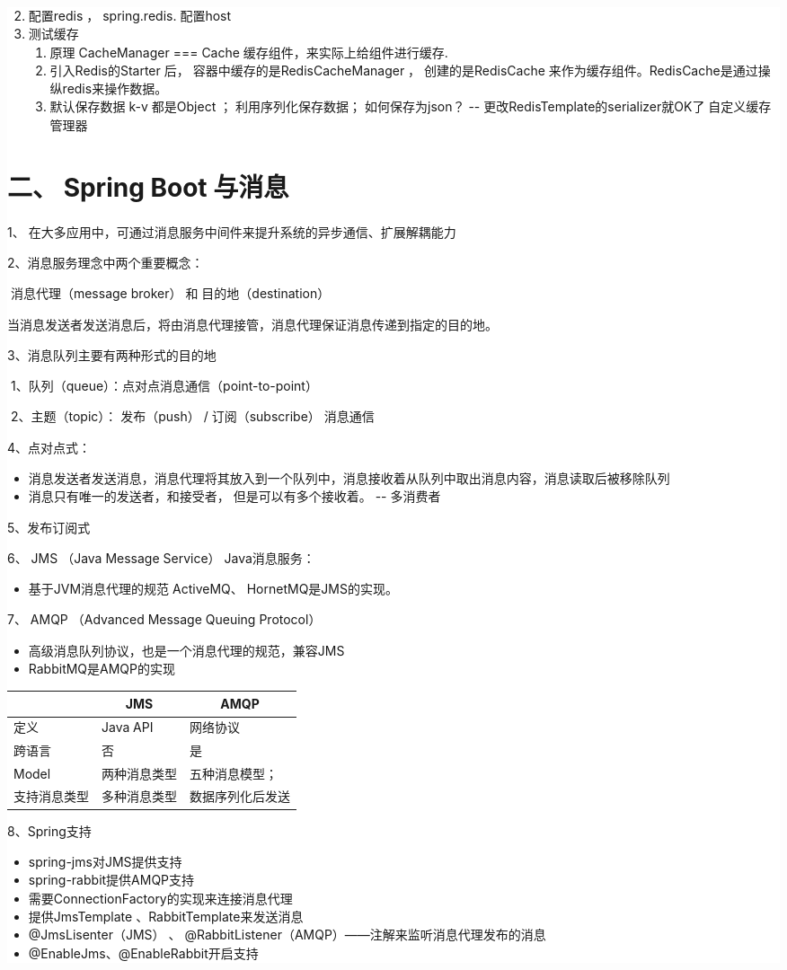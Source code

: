2. 配置redis ， spring.redis.  配置host
3. 测试缓存
   1. 原理 CacheManager === Cache 缓存组件，来实际上给组件进行缓存.
   2. 引入Redis的Starter 后， 容器中缓存的是RedisCacheManager ， 创建的是RedisCache 来作为缓存组件。RedisCache是通过操纵redis来操作数据。
   3. 默认保存数据 k-v 都是Object ； 利用序列化保存数据； 如何保存为json？ -- 更改RedisTemplate的serializer就OK了 自定义缓存管理器



# 二、 Spring Boot 与消息

1、 在大多应用中，可通过消息服务中间件来提升系统的异步通信、扩展解耦能力

2、消息服务理念中两个重要概念：

​	消息代理（message broker） 和 目的地（destination）

当消息发送者发送消息后，将由消息代理接管，消息代理保证消息传递到指定的目的地。

3、消息队列主要有两种形式的目的地

​	1、队列（queue）：点对点消息通信（point-to-point）

​	2、主题（topic）： 发布（push） / 订阅（subscribe） 消息通信

4、点对点式：

- 消息发送者发送消息，消息代理将其放入到一个队列中，消息接收着从队列中取出消息内容，消息读取后被移除队列
- 消息只有唯一的发送者，和接受者， 但是可以有多个接收着。  --  多消费者

5、发布订阅式

6、 JMS （Java Message Service） Java消息服务：

- 基于JVM消息代理的规范 ActiveMQ、 HornetMQ是JMS的实现。

7、 AMQP （Advanced Message Queuing Protocol）

- 高级消息队列协议，也是一个消息代理的规范，兼容JMS
- RabbitMQ是AMQP的实现



|              | JMS          | AMQP             |
| ------------ | ------------ | ---------------- |
| 定义         | Java API     | 网络协议         |
| 跨语言       | 否           | 是               |
| Model        | 两种消息类型 | 五种消息模型；   |
| 支持消息类型 | 多种消息类型 | 数据序列化后发送 |

8、Spring支持

- spring-jms对JMS提供支持
- spring-rabbit提供AMQP支持
- 需要ConnectionFactory的实现来连接消息代理
- 提供JmsTemplate 、RabbitTemplate来发送消息
- @JmsLisenter（JMS） 、 @RabbitListener（AMQP）——注解来监听消息代理发布的消息
- @EnableJms、@EnableRabbit开启支持
